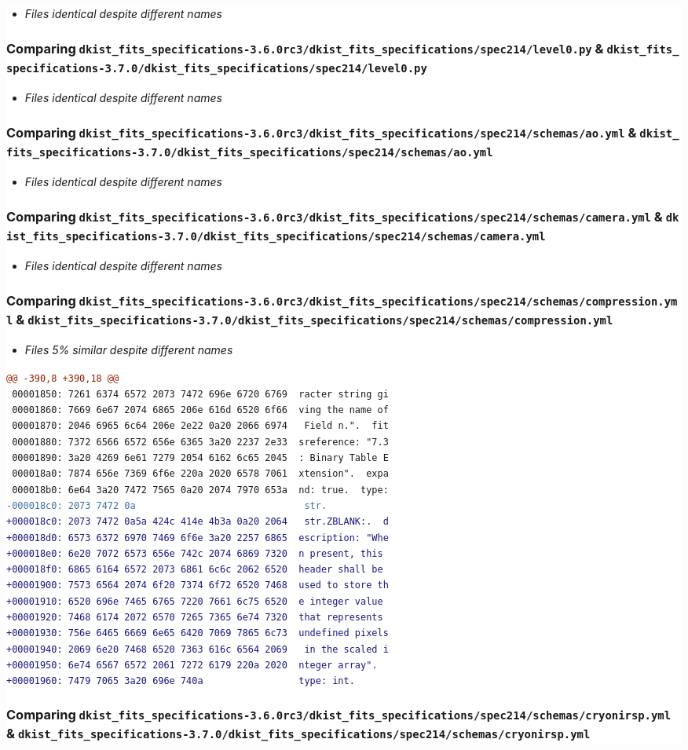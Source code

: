  * *Files identical despite different names*

### Comparing `dkist_fits_specifications-3.6.0rc3/dkist_fits_specifications/spec214/level0.py` & `dkist_fits_specifications-3.7.0/dkist_fits_specifications/spec214/level0.py`

 * *Files identical despite different names*

### Comparing `dkist_fits_specifications-3.6.0rc3/dkist_fits_specifications/spec214/schemas/ao.yml` & `dkist_fits_specifications-3.7.0/dkist_fits_specifications/spec214/schemas/ao.yml`

 * *Files identical despite different names*

### Comparing `dkist_fits_specifications-3.6.0rc3/dkist_fits_specifications/spec214/schemas/camera.yml` & `dkist_fits_specifications-3.7.0/dkist_fits_specifications/spec214/schemas/camera.yml`

 * *Files identical despite different names*

### Comparing `dkist_fits_specifications-3.6.0rc3/dkist_fits_specifications/spec214/schemas/compression.yml` & `dkist_fits_specifications-3.7.0/dkist_fits_specifications/spec214/schemas/compression.yml`

 * *Files 5% similar despite different names*

```diff
@@ -390,8 +390,18 @@
 00001850: 7261 6374 6572 2073 7472 696e 6720 6769  racter string gi
 00001860: 7669 6e67 2074 6865 206e 616d 6520 6f66  ving the name of
 00001870: 2046 6965 6c64 206e 2e22 0a20 2066 6974   Field n.".  fit
 00001880: 7372 6566 6572 656e 6365 3a20 2237 2e33  sreference: "7.3
 00001890: 3a20 4269 6e61 7279 2054 6162 6c65 2045  : Binary Table E
 000018a0: 7874 656e 7369 6f6e 220a 2020 6578 7061  xtension".  expa
 000018b0: 6e64 3a20 7472 7565 0a20 2074 7970 653a  nd: true.  type:
-000018c0: 2073 7472 0a                              str.
+000018c0: 2073 7472 0a5a 424c 414e 4b3a 0a20 2064   str.ZBLANK:.  d
+000018d0: 6573 6372 6970 7469 6f6e 3a20 2257 6865  escription: "Whe
+000018e0: 6e20 7072 6573 656e 742c 2074 6869 7320  n present, this 
+000018f0: 6865 6164 6572 2073 6861 6c6c 2062 6520  header shall be 
+00001900: 7573 6564 2074 6f20 7374 6f72 6520 7468  used to store th
+00001910: 6520 696e 7465 6765 7220 7661 6c75 6520  e integer value 
+00001920: 7468 6174 2072 6570 7265 7365 6e74 7320  that represents 
+00001930: 756e 6465 6669 6e65 6420 7069 7865 6c73  undefined pixels
+00001940: 2069 6e20 7468 6520 7363 616c 6564 2069   in the scaled i
+00001950: 6e74 6567 6572 2061 7272 6179 220a 2020  nteger array".  
+00001960: 7479 7065 3a20 696e 740a                 type: int.
```

### Comparing `dkist_fits_specifications-3.6.0rc3/dkist_fits_specifications/spec214/schemas/cryonirsp.yml` & `dkist_fits_specifications-3.7.0/dkist_fits_specifications/spec214/schemas/cryonirsp.yml`
